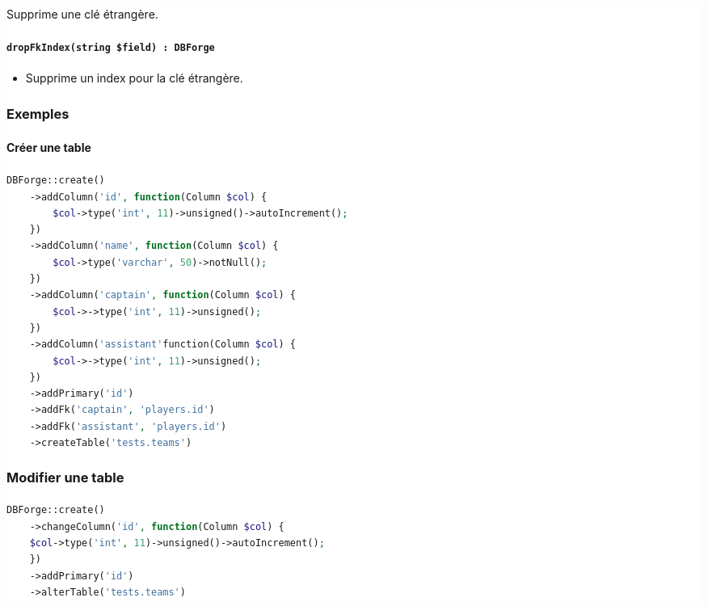 Supprime une clé étrangère.

#### `dropFkIndex(string $field) : DBForge`

* Supprime un index pour la clé étrangère.

### Exemples

#### Créer une table

````php
DBForge::create()
    ->addColumn('id', function(Column $col) {
        $col->type('int', 11)->unsigned()->autoIncrement();
    })
    ->addColumn('name', function(Column $col) {
        $col->type('varchar', 50)->notNull();
    })
    ->addColumn('captain', function(Column $col) {
        $col->->type('int', 11)->unsigned();
    })
    ->addColumn('assistant'function(Column $col) {
        $col->->type('int', 11)->unsigned();
    })
    ->addPrimary('id')
    ->addFk('captain', 'players.id')
    ->addFk('assistant', 'players.id')
    ->createTable('tests.teams')
````

### Modifier une table

````php
DBForge::create()
    ->changeColumn('id', function(Column $col) {
    $col->type('int', 11)->unsigned()->autoIncrement();
    })
    ->addPrimary('id')
    ->alterTable('tests.teams')
````
